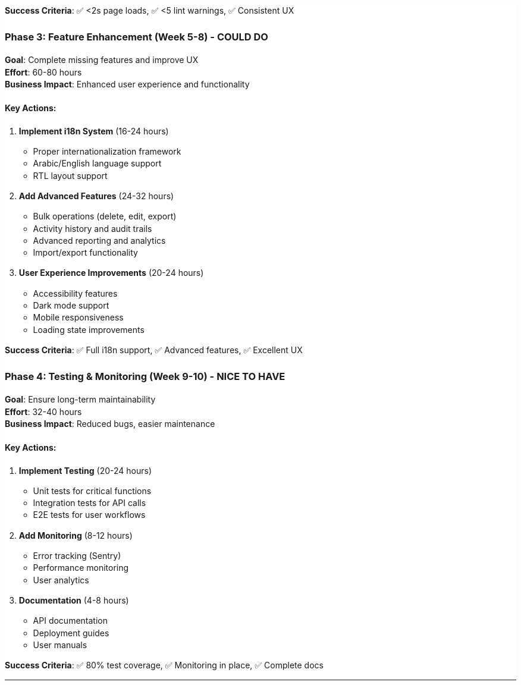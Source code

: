 **Success Criteria**: ✅ <2s page loads, ✅ <5 lint warnings, ✅ Consistent UX

### Phase 3: Feature Enhancement (Week 5-8) - **COULD DO**

**Goal**: Complete missing features and improve UX  
**Effort**: 60-80 hours  
**Business Impact**: Enhanced user experience and functionality

#### Key Actions:

1. **Implement i18n System** (16-24 hours)
   - Proper internationalization framework
   - Arabic/English language support
   - RTL layout support

2. **Add Advanced Features** (24-32 hours)
   - Bulk operations (delete, edit, export)
   - Activity history and audit trails
   - Advanced reporting and analytics
   - Import/export functionality

3. **User Experience Improvements** (20-24 hours)
   - Accessibility features
   - Dark mode support
   - Mobile responsiveness
   - Loading state improvements

**Success Criteria**: ✅ Full i18n support, ✅ Advanced features, ✅ Excellent UX

### Phase 4: Testing & Monitoring (Week 9-10) - **NICE TO HAVE**

**Goal**: Ensure long-term maintainability  
**Effort**: 32-40 hours  
**Business Impact**: Reduced bugs, easier maintenance

#### Key Actions:

1. **Implement Testing** (20-24 hours)
   - Unit tests for critical functions
   - Integration tests for API calls
   - E2E tests for user workflows

2. **Add Monitoring** (8-12 hours)
   - Error tracking (Sentry)
   - Performance monitoring
   - User analytics

3. **Documentation** (4-8 hours)
   - API documentation
   - Deployment guides
   - User manuals

**Success Criteria**: ✅ 80% test coverage, ✅ Monitoring in place, ✅ Complete docs

---
